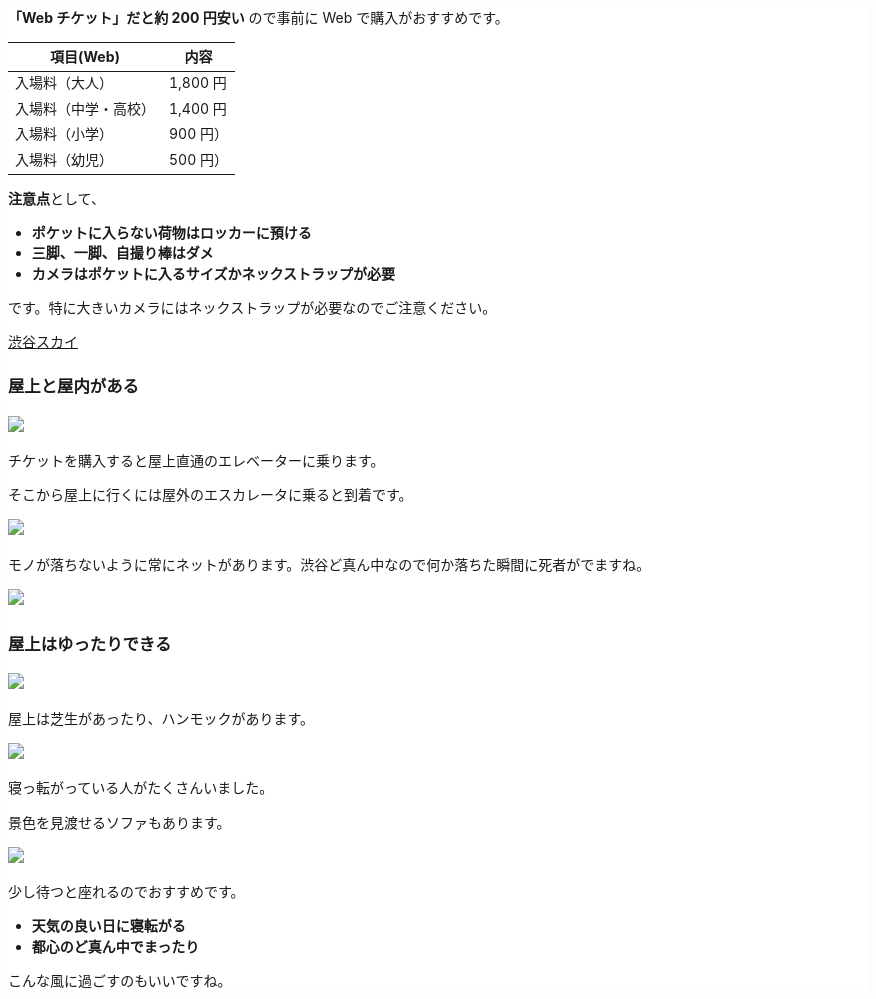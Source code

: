 **「Web チケット」だと約 200 円安い** ので事前に Web で購入がおすすめです。

| 項目(Web)            | 内容     |
| -------------------- | -------- |
| 入場料（大人）       | 1,800 円 |
| 入場料（中学・高校） | 1,400 円 |
| 入場料（小学）       | 900 円） |
| 入場料（幼児）       | 500 円） |

**注意点**として、

- **ポケットに入らない荷物はロッカーに預ける**
- **三脚、一脚、自撮り棒はダメ**
- **カメラはポケットに入るサイズかネックストラップが必要**

です。特に大きいカメラにはネックストラップが必要なのでご注意ください。

[渋谷スカイ](https://www.shibuya-scramble-square.com/sky/)

### 屋上と屋内がある

![](images/DSC01906.jpeg)

チケットを購入すると屋上直通のエレベーターに乗ります。

そこから屋上に行くには屋外のエスカレータに乗ると到着です。

![](images/DSC01888.jpeg)

モノが落ちないように常にネットがあります。渋谷ど真ん中なので何か落ちた瞬間に死者がでますね。

![](images/DSC01873.jpeg)

### 屋上はゆったりできる

![](images/DSC01847.jpeg)

屋上は芝生があったり、ハンモックがあります。

![](images/DSC01878.jpeg)

寝っ転がっている人がたくさんいました。

景色を見渡せるソファもあります。

![](images/DSC01872.jpeg)

少し待つと座れるのでおすすめです。

- **天気の良い日に寝転がる**
- **都心のど真ん中でまったり**

こんな風に過ごすのもいいですね。
